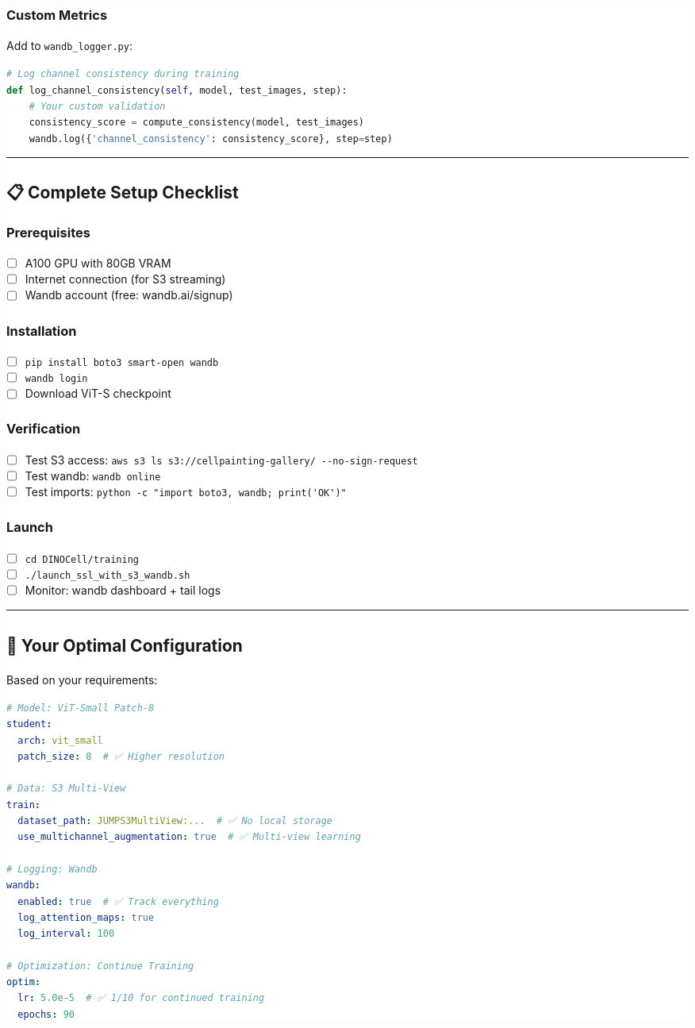 ### Custom Metrics

Add to `wandb_logger.py`:

```python
# Log channel consistency during training
def log_channel_consistency(self, model, test_images, step):
    # Your custom validation
    consistency_score = compute_consistency(model, test_images)
    wandb.log({'channel_consistency': consistency_score}, step=step)
```

---

## 📋 Complete Setup Checklist

### Prerequisites
- [ ] A100 GPU with 80GB VRAM
- [ ] Internet connection (for S3 streaming)
- [ ] Wandb account (free: wandb.ai/signup)

### Installation
- [ ] `pip install boto3 smart-open wandb`
- [ ] `wandb login`
- [ ] Download ViT-S checkpoint

### Verification
- [ ] Test S3 access: `aws s3 ls s3://cellpainting-gallery/ --no-sign-request`
- [ ] Test wandb: `wandb online`
- [ ] Test imports: `python -c "import boto3, wandb; print('OK')"`

### Launch
- [ ] `cd DINOCell/training`
- [ ] `./launch_ssl_with_s3_wandb.sh`
- [ ] Monitor: wandb dashboard + tail logs

---

## 🎯 Your Optimal Configuration

Based on your requirements:

```yaml
# Model: ViT-Small Patch-8
student:
  arch: vit_small
  patch_size: 8  # ✅ Higher resolution

# Data: S3 Multi-View
train:
  dataset_path: JUMPS3MultiView:...  # ✅ No local storage
  use_multichannel_augmentation: true  # ✅ Multi-view learning

# Logging: Wandb
wandb:
  enabled: true  # ✅ Track everything
  log_attention_maps: true
  log_interval: 100

# Optimization: Continue Training
optim:
  lr: 5.0e-5  # ✅ 1/10 for continued training
  epochs: 90
```